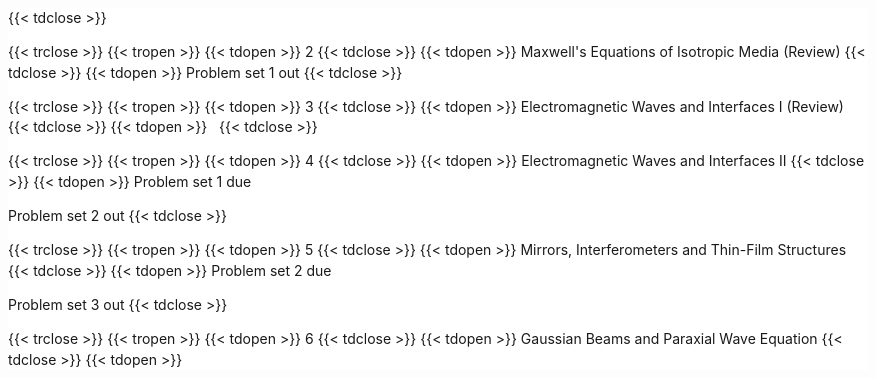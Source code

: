 {{< tdclose >}}

{{< trclose >}}
{{< tropen >}}
{{< tdopen >}}
2
{{< tdclose >}}
{{< tdopen >}}
Maxwell's Equations of Isotropic Media (Review)
{{< tdclose >}}
{{< tdopen >}}
Problem set 1 out
{{< tdclose >}}

{{< trclose >}}
{{< tropen >}}
{{< tdopen >}}
3
{{< tdclose >}}
{{< tdopen >}}
Electromagnetic Waves and Interfaces I (Review)
{{< tdclose >}}
{{< tdopen >}}
 
{{< tdclose >}}

{{< trclose >}}
{{< tropen >}}
{{< tdopen >}}
4
{{< tdclose >}}
{{< tdopen >}}
Electromagnetic Waves and Interfaces II
{{< tdclose >}}
{{< tdopen >}}
Problem set 1 due  
  
Problem set 2 out
{{< tdclose >}}

{{< trclose >}}
{{< tropen >}}
{{< tdopen >}}
5
{{< tdclose >}}
{{< tdopen >}}
Mirrors, Interferometers and Thin-Film Structures
{{< tdclose >}}
{{< tdopen >}}
Problem set 2 due  
  
Problem set 3 out
{{< tdclose >}}

{{< trclose >}}
{{< tropen >}}
{{< tdopen >}}
6
{{< tdclose >}}
{{< tdopen >}}
Gaussian Beams and Paraxial Wave Equation
{{< tdclose >}}
{{< tdopen >}}
 
